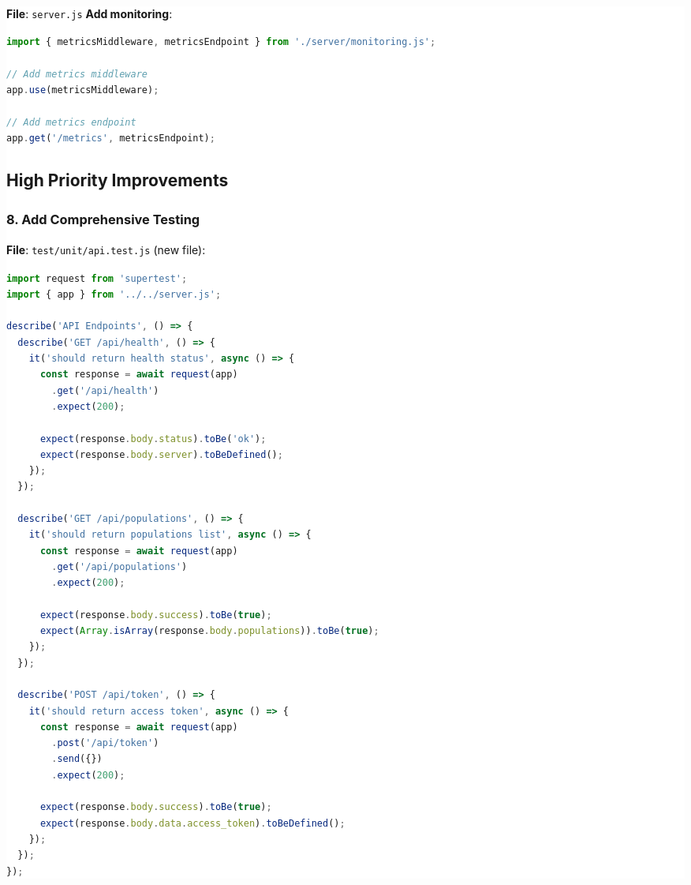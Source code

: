 **File**: `server.js`
**Add monitoring**:

```javascript
import { metricsMiddleware, metricsEndpoint } from './server/monitoring.js';

// Add metrics middleware
app.use(metricsMiddleware);

// Add metrics endpoint
app.get('/metrics', metricsEndpoint);
```

## High Priority Improvements

### 8. Add Comprehensive Testing

**File**: `test/unit/api.test.js` (new file):

```javascript
import request from 'supertest';
import { app } from '../../server.js';

describe('API Endpoints', () => {
  describe('GET /api/health', () => {
    it('should return health status', async () => {
      const response = await request(app)
        .get('/api/health')
        .expect(200);
      
      expect(response.body.status).toBe('ok');
      expect(response.body.server).toBeDefined();
    });
  });

  describe('GET /api/populations', () => {
    it('should return populations list', async () => {
      const response = await request(app)
        .get('/api/populations')
        .expect(200);
      
      expect(response.body.success).toBe(true);
      expect(Array.isArray(response.body.populations)).toBe(true);
    });
  });

  describe('POST /api/token', () => {
    it('should return access token', async () => {
      const response = await request(app)
        .post('/api/token')
        .send({})
        .expect(200);
      
      expect(response.body.success).toBe(true);
      expect(response.body.data.access_token).toBeDefined();
    });
  });
});
```
